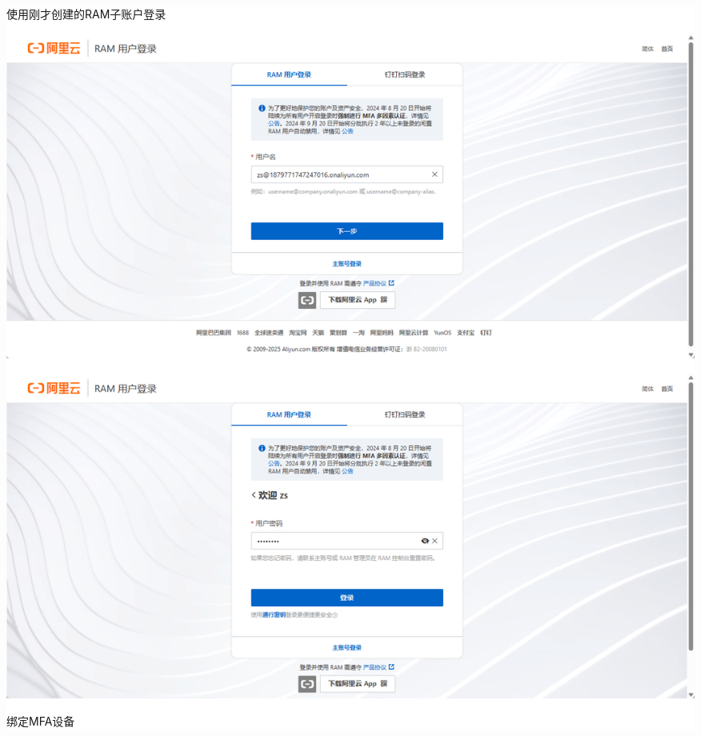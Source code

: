 使用刚才创建的RAM子账户登录

![image-20250806105423205](../markdown_img/image-20250806105423205.png)

![image-20250806105449199](../markdown_img/image-20250806105449199.png)

绑定MFA设备
